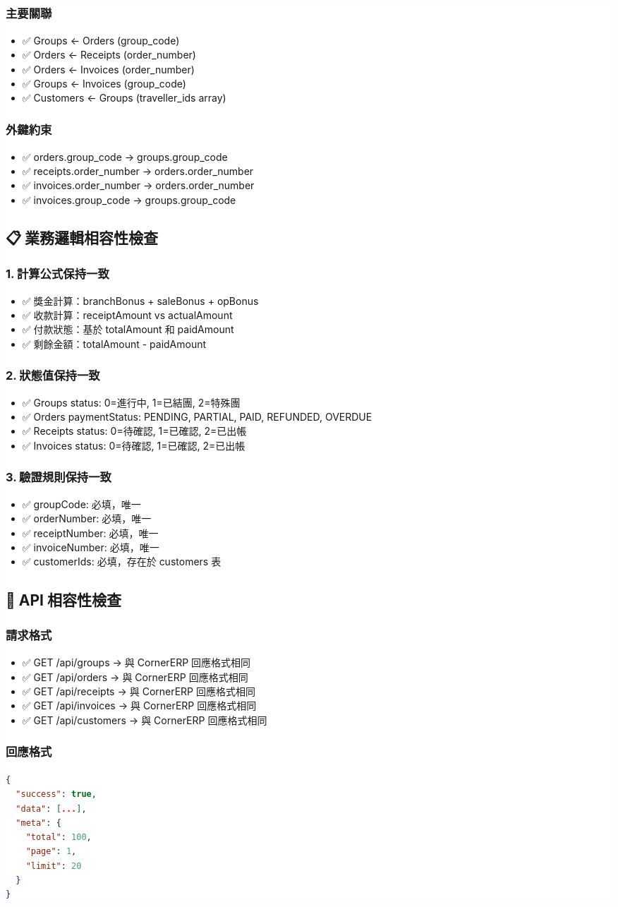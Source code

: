 ### 主要關聯
- ✅ Groups ← Orders (group_code)
- ✅ Orders ← Receipts (order_number)
- ✅ Orders ← Invoices (order_number)
- ✅ Groups ← Invoices (group_code)
- ✅ Customers ← Groups (traveller_ids array)

### 外鍵約束
- ✅ orders.group_code → groups.group_code
- ✅ receipts.order_number → orders.order_number
- ✅ invoices.order_number → orders.order_number
- ✅ invoices.group_code → groups.group_code

## 📋 **業務邏輯相容性檢查**

### 1. 計算公式保持一致
- ✅ 獎金計算：branchBonus + saleBonus + opBonus
- ✅ 收款計算：receiptAmount vs actualAmount
- ✅ 付款狀態：基於 totalAmount 和 paidAmount
- ✅ 剩餘金額：totalAmount - paidAmount

### 2. 狀態值保持一致
- ✅ Groups status: 0=進行中, 1=已結團, 2=特殊團
- ✅ Orders paymentStatus: PENDING, PARTIAL, PAID, REFUNDED, OVERDUE
- ✅ Receipts status: 0=待確認, 1=已確認, 2=已出帳
- ✅ Invoices status: 0=待確認, 1=已確認, 2=已出帳

### 3. 驗證規則保持一致
- ✅ groupCode: 必填，唯一
- ✅ orderNumber: 必填，唯一
- ✅ receiptNumber: 必填，唯一
- ✅ invoiceNumber: 必填，唯一
- ✅ customerIds: 必填，存在於 customers 表

## 🚀 **API 相容性檢查**

### 請求格式
- ✅ GET /api/groups → 與 CornerERP 回應格式相同
- ✅ GET /api/orders → 與 CornerERP 回應格式相同
- ✅ GET /api/receipts → 與 CornerERP 回應格式相同
- ✅ GET /api/invoices → 與 CornerERP 回應格式相同
- ✅ GET /api/customers → 與 CornerERP 回應格式相同

### 回應格式
```json
{
  "success": true,
  "data": [...],
  "meta": {
    "total": 100,
    "page": 1,
    "limit": 20
  }
}
```
